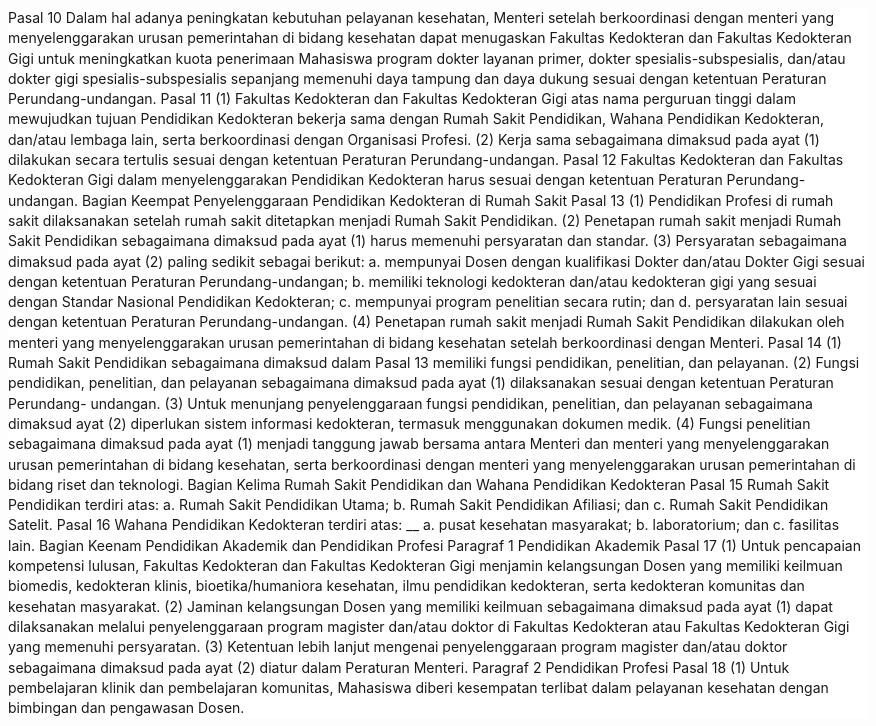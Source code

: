 Pasal 10
Dalam hal adanya peningkatan kebutuhan pelayanan kesehatan, Menteri setelah berkoordinasi dengan menteri yang menyelenggarakan urusan pemerintahan di bidang kesehatan dapat menugaskan Fakultas Kedokteran dan Fakultas Kedokteran Gigi untuk meningkatkan kuota penerimaan Mahasiswa program dokter layanan primer, dokter spesialis-subspesialis, dan/atau dokter gigi spesialis-subspesialis sepanjang memenuhi daya tampung dan daya dukung sesuai dengan ketentuan Peraturan Perundang-undangan.
Pasal 11
(1) Fakultas Kedokteran dan Fakultas Kedokteran Gigi atas nama perguruan tinggi dalam mewujudkan tujuan Pendidikan Kedokteran bekerja sama dengan Rumah Sakit Pendidikan, Wahana Pendidikan Kedokteran, dan/atau lembaga lain, serta berkoordinasi dengan Organisasi Profesi.
(2) Kerja sama sebagaimana dimaksud pada ayat (1) dilakukan secara tertulis sesuai dengan ketentuan Peraturan Perundang-undangan.
Pasal 12
Fakultas Kedokteran dan Fakultas Kedokteran Gigi dalam menyelenggarakan Pendidikan Kedokteran harus sesuai dengan ketentuan Peraturan Perundang- undangan.
Bagian Keempat Penyelenggaraan Pendidikan Kedokteran di Rumah Sakit
Pasal 13
(1) Pendidikan Profesi di rumah sakit dilaksanakan setelah rumah sakit ditetapkan menjadi Rumah Sakit Pendidikan.
(2) Penetapan rumah sakit menjadi Rumah Sakit Pendidikan sebagaimana dimaksud pada ayat (1) harus memenuhi persyaratan dan standar.
(3) Persyaratan sebagaimana dimaksud pada ayat (2) paling sedikit sebagai berikut:
a. mempunyai Dosen dengan kualifikasi Dokter dan/atau Dokter Gigi sesuai dengan ketentuan Peraturan Perundang-undangan;
b. memiliki teknologi kedokteran dan/atau kedokteran gigi yang sesuai dengan Standar Nasional Pendidikan Kedokteran;
c. mempunyai program penelitian secara rutin; dan d. persyaratan lain sesuai dengan ketentuan Peraturan Perundang-undangan.
(4) Penetapan rumah sakit menjadi Rumah Sakit Pendidikan dilakukan oleh menteri yang menyelenggarakan urusan pemerintahan di bidang kesehatan setelah berkoordinasi dengan Menteri.
Pasal 14
(1) Rumah Sakit Pendidikan sebagaimana dimaksud dalam Pasal 13 memiliki fungsi pendidikan, penelitian, dan pelayanan.
(2) Fungsi pendidikan, penelitian, dan pelayanan sebagaimana dimaksud pada ayat (1) dilaksanakan sesuai dengan ketentuan Peraturan Perundang- undangan.
(3) Untuk menunjang penyelenggaraan fungsi pendidikan, penelitian, dan pelayanan sebagaimana dimaksud ayat (2) diperlukan sistem informasi kedokteran, termasuk menggunakan dokumen medik.
(4) Fungsi penelitian sebagaimana dimaksud pada ayat (1) menjadi tanggung jawab bersama antara Menteri dan menteri yang menyelenggarakan urusan pemerintahan di bidang kesehatan, serta berkoordinasi dengan menteri yang menyelenggarakan urusan pemerintahan di bidang riset dan teknologi.
Bagian Kelima Rumah Sakit Pendidikan dan Wahana Pendidikan Kedokteran
Pasal 15
Rumah Sakit Pendidikan terdiri atas:
a. Rumah Sakit Pendidikan Utama;
b. Rumah Sakit Pendidikan Afiliasi; dan
c. Rumah Sakit Pendidikan Satelit.
Pasal 16
Wahana Pendidikan Kedokteran terdiri atas: __ a. pusat kesehatan masyarakat;
b. laboratorium; dan
c. fasilitas lain.
Bagian Keenam Pendidikan Akademik dan Pendidikan Profesi Paragraf 1 Pendidikan Akademik
Pasal 17
(1) Untuk pencapaian kompetensi lulusan, Fakultas Kedokteran dan Fakultas Kedokteran Gigi menjamin kelangsungan Dosen yang memiliki keilmuan biomedis, kedokteran klinis, bioetika/humaniora kesehatan, ilmu pendidikan kedokteran, serta kedokteran komunitas dan kesehatan masyarakat.
(2) Jaminan kelangsungan Dosen yang memiliki keilmuan sebagaimana dimaksud pada ayat (1) dapat dilaksanakan melalui penyelenggaraan program magister dan/atau doktor di Fakultas Kedokteran atau Fakultas Kedokteran Gigi yang memenuhi persyaratan.
(3) Ketentuan lebih lanjut mengenai penyelenggaraan program magister dan/atau doktor sebagaimana dimaksud pada ayat (2) diatur dalam Peraturan Menteri. Paragraf 2 Pendidikan Profesi
Pasal 18
(1) Untuk pembelajaran klinik dan pembelajaran komunitas, Mahasiswa diberi kesempatan terlibat dalam pelayanan kesehatan dengan bimbingan dan pengawasan Dosen.